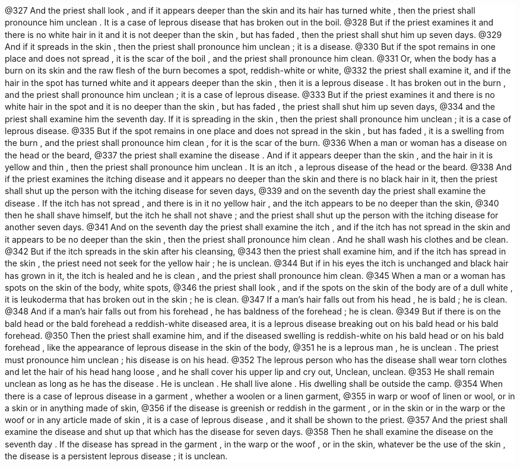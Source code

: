 @327 And the priest shall look , and if it appears deeper than the skin and its hair has turned white , then the priest shall pronounce him unclean . It is a case of leprous disease that has broken out in the boil.
@328 But if the priest examines it and there is no white hair in it and it is not deeper than the skin , but has faded , then the priest shall shut him up seven days.
@329 And if it spreads in the skin , then the priest shall pronounce him unclean ; it is a disease.
@330 But if the spot remains in one place and does not spread , it is the scar of the boil , and the priest shall pronounce him clean.
@331 Or, when the body has a burn on its skin and the raw flesh of the burn becomes a spot, reddish-white or white,
@332 the priest shall examine it, and if the hair in the spot has turned white and it appears deeper than the skin , then it is a leprous disease . It has broken out in the burn , and the priest shall pronounce him unclean ; it is a case of leprous disease.
@333 But if the priest examines it and there is no white hair in the spot and it is no deeper than the skin , but has faded , the priest shall shut him up seven days,
@334 and the priest shall examine him the seventh day. If it is spreading in the skin , then the priest shall pronounce him unclean ; it is a case of leprous disease.
@335 But if the spot remains in one place and does not spread in the skin , but has faded , it is a swelling from the burn , and the priest shall pronounce him clean , for it is the scar of the burn.
@336 When a man or woman has a disease on the head or the beard,
@337 the priest shall examine the disease . And if it appears deeper than the skin , and the hair in it is yellow and thin , then the priest shall pronounce him unclean . It is an itch , a leprous disease of the head or the beard.
@338 And if the priest examines the itching disease and it appears no deeper than the skin and there is no black hair in it, then the priest shall shut up the person with the itching disease for seven days,
@339 and on the seventh day the priest shall examine the disease . If the itch has not spread , and there is in it no yellow hair , and the itch appears to be no deeper than the skin,
@340 then he shall shave himself, but the itch he shall not shave ; and the priest shall shut up the person with the itching disease for another seven days.
@341 And on the seventh day the priest shall examine the itch , and if the itch has not spread in the skin and it appears to be no deeper than the skin , then the priest shall pronounce him clean . And he shall wash his clothes and be clean.
@342 But if the itch spreads in the skin after his cleansing,
@343 then the priest shall examine him, and if the itch has spread in the skin , the priest need not seek for the yellow hair ; he is unclean.
@344 But if in his eyes the itch is unchanged and black hair has grown in it, the itch is healed and he is clean , and the priest shall pronounce him clean.
@345 When a man or a woman has spots on the skin of the body, white spots,
@346 the priest shall look , and if the spots on the skin of the body are of a dull white , it is leukoderma that has broken out in the skin ; he is clean.
@347 If a man’s hair falls out from his head , he is bald ; he is clean.
@348 And if a man’s hair falls out from his forehead , he has baldness of the forehead ; he is clean.
@349 But if there is on the bald head or the bald forehead a reddish-white diseased area, it is a leprous disease breaking out on his bald head or his bald forehead.
@350 Then the priest shall examine him, and if the diseased swelling is reddish-white on his bald head or on his bald forehead , like the appearance of leprous disease in the skin of the body,
@351 he is a leprous man , he is unclean . The priest must pronounce him unclean ; his disease is on his head.
@352 The leprous person who has the disease shall wear torn clothes and let the hair of his head hang loose , and he shall cover his upper lip and cry out, Unclean, unclean.
@353 He shall remain unclean as long as he has the disease . He is unclean . He shall live alone . His dwelling shall be outside the camp.
@354 When there is a case of leprous disease in a garment , whether a woolen or a linen garment,
@355 in warp or woof of linen or wool, or in a skin or in anything made of skin,
@356 if the disease is greenish or reddish in the garment , or in the skin or in the warp or the woof or in any article made of skin , it is a case of leprous disease , and it shall be shown to the priest.
@357 And the priest shall examine the disease and shut up that which has the disease for seven days.
@358 Then he shall examine the disease on the seventh day . If the disease has spread in the garment , in the warp or the woof , or in the skin, whatever be the use of the skin , the disease is a persistent leprous disease ; it is unclean.